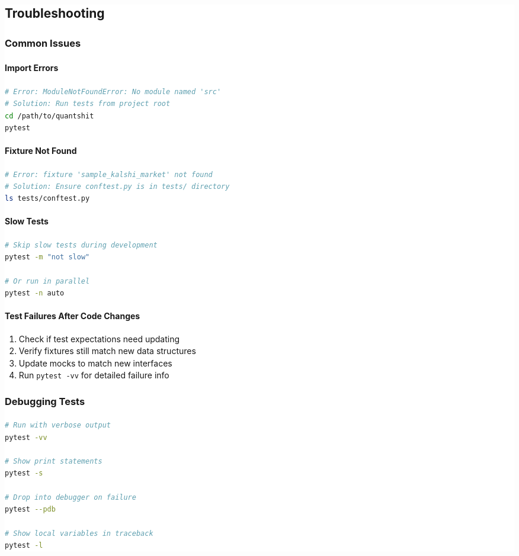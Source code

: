 
## Troubleshooting

### Common Issues

#### Import Errors

```bash
# Error: ModuleNotFoundError: No module named 'src'
# Solution: Run tests from project root
cd /path/to/quantshit
pytest
```

#### Fixture Not Found

```bash
# Error: fixture 'sample_kalshi_market' not found
# Solution: Ensure conftest.py is in tests/ directory
ls tests/conftest.py
```

#### Slow Tests

```bash
# Skip slow tests during development
pytest -m "not slow"

# Or run in parallel
pytest -n auto
```

#### Test Failures After Code Changes

1. Check if test expectations need updating
2. Verify fixtures still match new data structures
3. Update mocks to match new interfaces
4. Run `pytest -vv` for detailed failure info

### Debugging Tests

```bash
# Run with verbose output
pytest -vv

# Show print statements
pytest -s

# Drop into debugger on failure
pytest --pdb

# Show local variables in traceback
pytest -l
```
